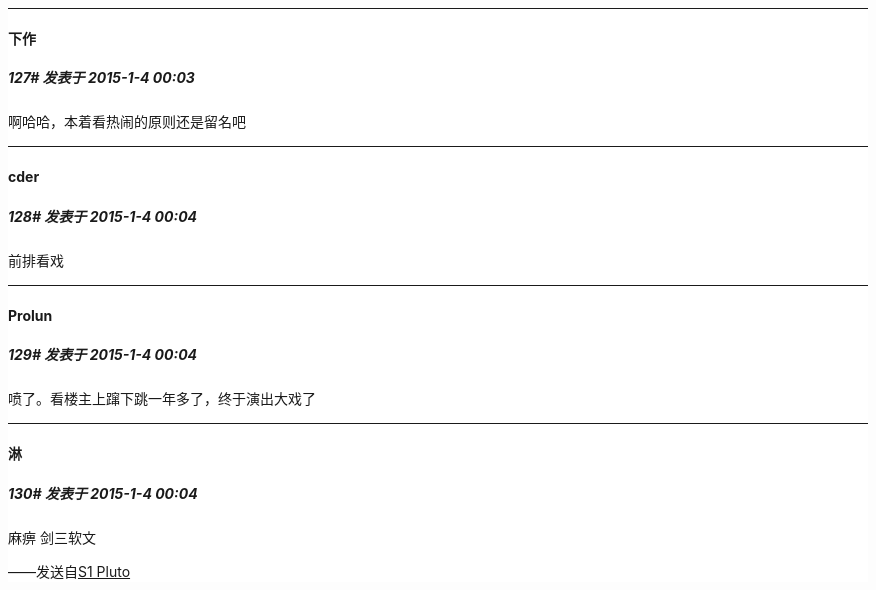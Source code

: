 




*****

####  下作  
##### 127#       发表于 2015-1-4 00:03




啊哈哈，本着看热闹的原则还是留名吧







*****

####  cder  
##### 128#       发表于 2015-1-4 00:04




前排看戏







*****

####  Prolun  
##### 129#       发表于 2015-1-4 00:04




喷了。看楼主上蹿下跳一年多了，终于演出大戏了







*****

####  淋  
##### 130#       发表于 2015-1-4 00:04




麻痹 剑三软文


——发送自[S1 Pluto](https://itunes.apple.com/cn/app/s1-pluto/id889820003?mt=8)






